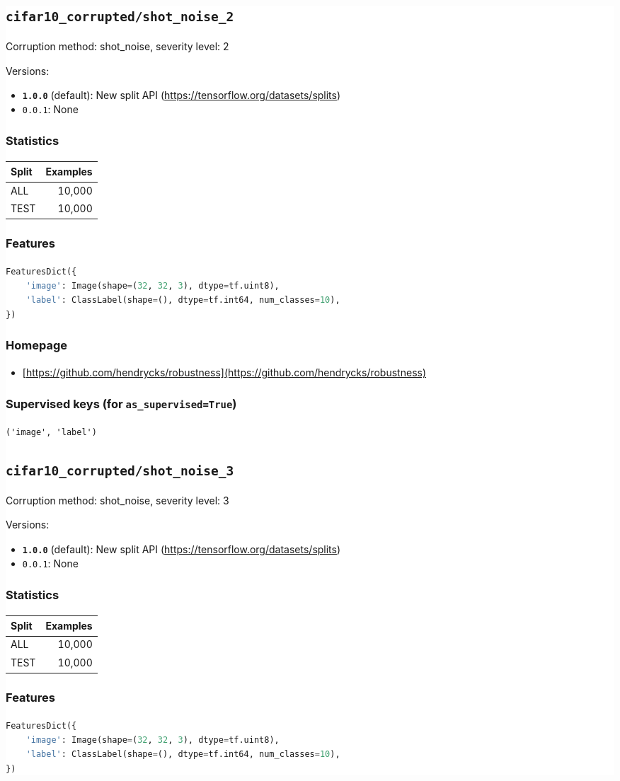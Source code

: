 ## `cifar10_corrupted/shot_noise_2`
Corruption method: shot_noise, severity level: 2

Versions:

*   **`1.0.0`** (default): New split API
    (https://tensorflow.org/datasets/splits)
*   `0.0.1`: None

### Statistics

Split | Examples
:---- | -------:
ALL   | 10,000
TEST  | 10,000

### Features
```python
FeaturesDict({
    'image': Image(shape=(32, 32, 3), dtype=tf.uint8),
    'label': ClassLabel(shape=(), dtype=tf.int64, num_classes=10),
})
```

### Homepage

*   [https://github.com/hendrycks/robustness](https://github.com/hendrycks/robustness)

### Supervised keys (for `as_supervised=True`)
`('image', 'label')`

## `cifar10_corrupted/shot_noise_3`
Corruption method: shot_noise, severity level: 3

Versions:

*   **`1.0.0`** (default): New split API
    (https://tensorflow.org/datasets/splits)
*   `0.0.1`: None

### Statistics

Split | Examples
:---- | -------:
ALL   | 10,000
TEST  | 10,000

### Features
```python
FeaturesDict({
    'image': Image(shape=(32, 32, 3), dtype=tf.uint8),
    'label': ClassLabel(shape=(), dtype=tf.int64, num_classes=10),
})
```
